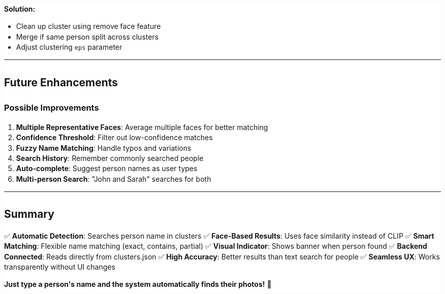 **Solution:**
- Clean up cluster using remove face feature
- Merge if same person split across clusters
- Adjust clustering `eps` parameter

---

## Future Enhancements

### Possible Improvements
1. **Multiple Representative Faces**: Average multiple faces for better matching
2. **Confidence Threshold**: Filter out low-confidence matches
3. **Fuzzy Name Matching**: Handle typos and variations
4. **Search History**: Remember commonly searched people
5. **Auto-complete**: Suggest person names as user types
6. **Multi-person Search**: "John and Sarah" searches for both

---

## Summary

✅ **Automatic Detection**: Searches person name in clusters
✅ **Face-Based Results**: Uses face similarity instead of CLIP
✅ **Smart Matching**: Flexible name matching (exact, contains, partial)
✅ **Visual Indicator**: Shows banner when person found
✅ **Backend Connected**: Reads directly from clusters.json
✅ **High Accuracy**: Better results than text search for people
✅ **Seamless UX**: Works transparently without UI changes

**Just type a person's name and the system automatically finds their photos!** 🎯
